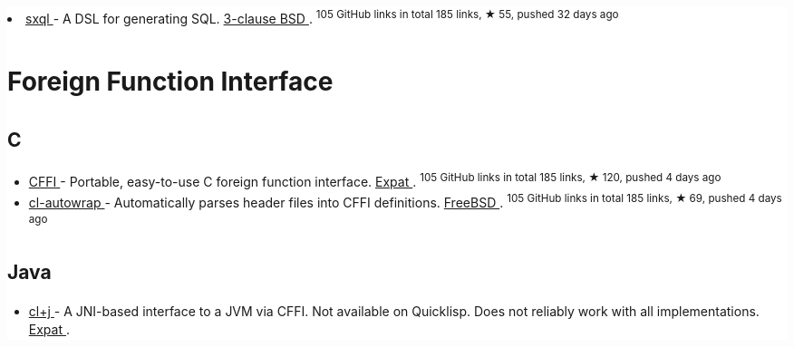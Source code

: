  </li>
 <li>
  <a href="https://github.com/fukamachi/sxql">
   sxql
  </a>
  - A DSL for generating SQL.
  <a href="http://directory.fsf.org/wiki/License:BSD_3Clause">
   3-clause BSD
  </a>
  .
  <sup>
   105 GitHub links in total 185 links, &#9733 55, pushed 32 days ago
  </sup>
 </li>
</ul>
<h1>
 Foreign Function Interface
</h1>
<h2>
 C
</h2>
<ul>
 <li>
  <a href="https://github.com/cffi/cffi">
   CFFI
  </a>
  - Portable, easy-to-use C foreign function interface.
  <a href="http://directory.fsf.org/wiki/License:Expat">
   Expat
  </a>
  .
  <sup>
   105 GitHub links in total 185 links, &#9733 120, pushed 4 days ago
  </sup>
 </li>
 <li>
  <a href="https://github.com/rpav/cl-autowrap">
   cl-autowrap
  </a>
  - Automatically parses header files into CFFI definitions.
  <a href="http://directory.fsf.org/wiki?title=License:FreeBSD">
   FreeBSD
  </a>
  .
  <sup>
   105 GitHub links in total 185 links, &#9733 69, pushed 4 days ago
  </sup>
 </li>
</ul>
<h2>
 Java
</h2>
<ul>
 <li>
  <a href="https://common-lisp.net/project/cl-plus-j/">
   cl+j
  </a>
  - A JNI-based interface to a JVM via CFFI. Not available on Quicklisp. Does not reliably work with all implementations.
  <a href="http://directory.fsf.org/wiki/License:Expat">
   Expat
  </a>
  .
 </li>